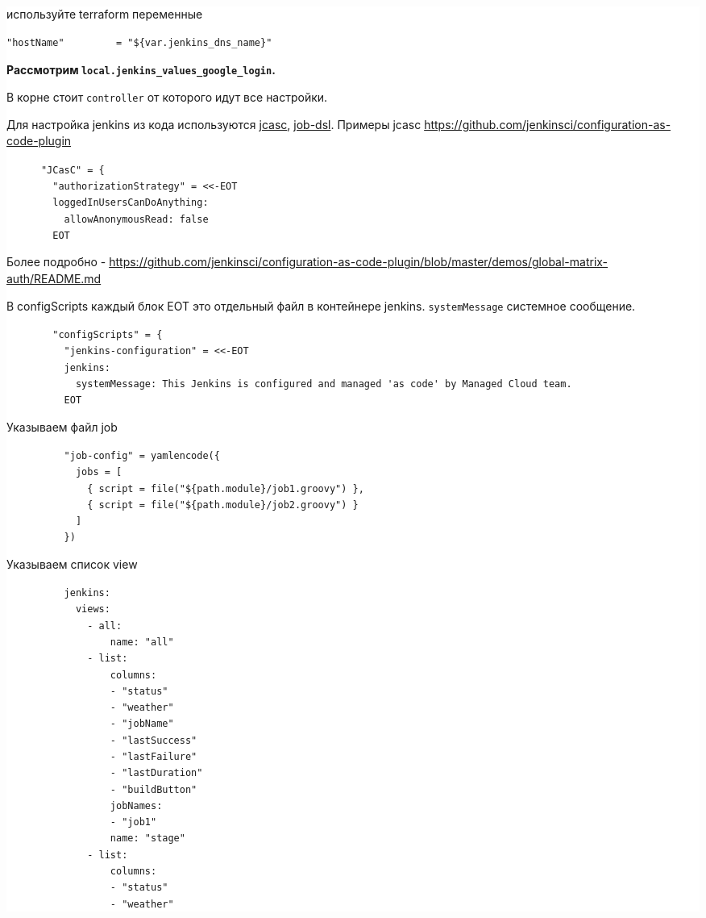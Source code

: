 используйте terraform переменные

```
"hostName"         = "${var.jenkins_dns_name}"
```



**Рассмотрим `local.jenkins_values_google_login`.** 

В корне стоит `controller` от которого идут все настройки.

Для настройка jenkins из кода используются  [jcasc](https://www.jenkins.io/projects/jcasc/), [job-dsl](https://github.com/jenkinsci/job-dsl-plugin). Примеры jcasc https://github.com/jenkinsci/configuration-as-code-plugin

```
      "JCasC" = {
        "authorizationStrategy" = <<-EOT
        loggedInUsersCanDoAnything:
          allowAnonymousRead: false
        EOT
```

Более подробно - https://github.com/jenkinsci/configuration-as-code-plugin/blob/master/demos/global-matrix-auth/README.md

В configScripts каждый блок EOT это отдельный файл в контейнере jenkins. `systemMessage` системное сообщение.

```
        "configScripts" = {
          "jenkins-configuration" = <<-EOT
          jenkins:
            systemMessage: This Jenkins is configured and managed 'as code' by Managed Cloud team.
          EOT
```

Указываем файл job

```
          "job-config" = yamlencode({
            jobs = [
              { script = file("${path.module}/job1.groovy") },
              { script = file("${path.module}/job2.groovy") }
            ]
          })
```

Указываем список view

```
          jenkins:
            views:
              - all:
                  name: "all"
              - list:
                  columns:
                  - "status"
                  - "weather"
                  - "jobName"
                  - "lastSuccess"
                  - "lastFailure"
                  - "lastDuration"
                  - "buildButton"
                  jobNames:
                  - "job1"
                  name: "stage"
              - list:
                  columns:
                  - "status"
                  - "weather"
```